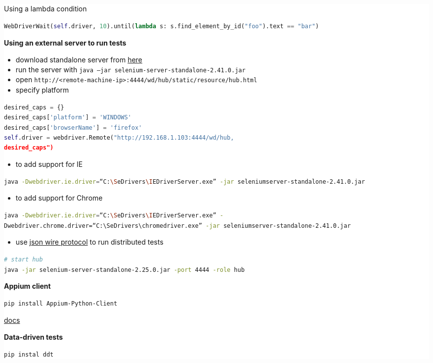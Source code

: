 Using a lambda condition

```python
WebDriverWait(self.driver, 10).until(lambda s: s.find_element_by_id("foo").text == "bar")
```

**Using an external server to run tests**

- download standalone server from [here](http://docs.seleniumhq.org/download/)
- run the server with `java –jar selenium-server-standalone-2.41.0.jar`
- open `http://<remote-machine-ip>:4444/wd/hub/static/resource/hub.html`
- specify platform  
```python
desired_caps = {}
desired_caps['platform'] = 'WINDOWS'
desired_caps['browserName'] = 'firefox'
self.driver = webdriver.Remote("http://192.168.1.103:4444/wd/hub,
desired_caps")
```
- to add support for IE  
```bash
java -Dwebdriver.ie.driver=“C:\SeDrivers\IEDriverServer.exe” -jar seleniumserver-standalone-2.41.0.jar
```
- to add support for Chrome  
```bash
java -Dwebdriver.ie.driver=“C:\SeDrivers\IEDriverServer.exe” -
Dwebdriver.chrome.driver=“C:\SeDrivers\chromedriver.exe” -jar seleniumserver-standalone-2.41.0.jar
```
- use [json wire protocol](https://code.google.com/p/selenium/wiki/JsonWireProtocol) to run distributed tests  
```bash
# start hub
java -jar selenium-server-standalone-2.25.0.jar -port 4444 -role hub
```

**Appium client**

`pip install Appium-Python-Client`

[docs](https://pypi.python.org/pypi/Appium-Python-Client)

**Data-driven tests**

`pip instal ddt`
